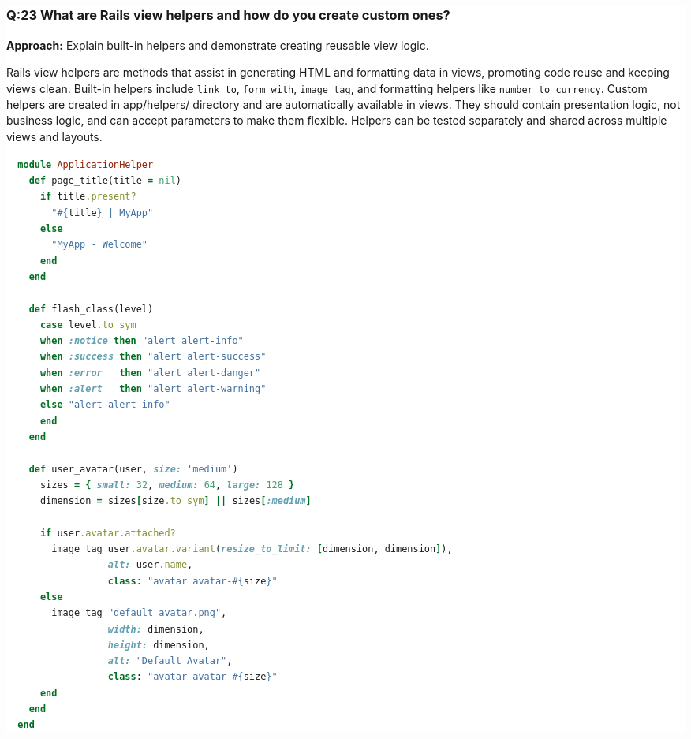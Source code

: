 ### Q:23 What are Rails view helpers and how do you create custom ones?

**Approach:** Explain built-in helpers and demonstrate creating reusable view logic.

Rails view helpers are methods that assist in generating HTML and formatting data in views, promoting code reuse and keeping views clean. Built-in helpers include `link_to`, `form_with`, `image_tag`, and formatting helpers like `number_to_currency`. Custom helpers are created in app/helpers/ directory and are automatically available in views. They should contain presentation logic, not business logic, and can accept parameters to make them flexible. Helpers can be tested separately and shared across multiple views and layouts.

```ruby
  module ApplicationHelper
    def page_title(title = nil)
      if title.present?
        "#{title} | MyApp"
      else
        "MyApp - Welcome"
      end
    end

    def flash_class(level)
      case level.to_sym
      when :notice then "alert alert-info"
      when :success then "alert alert-success"
      when :error   then "alert alert-danger"
      when :alert   then "alert alert-warning"
      else "alert alert-info"
      end
    end

    def user_avatar(user, size: 'medium')
      sizes = { small: 32, medium: 64, large: 128 }
      dimension = sizes[size.to_sym] || sizes[:medium]

      if user.avatar.attached?
        image_tag user.avatar.variant(resize_to_limit: [dimension, dimension]),
                  alt: user.name,
                  class: "avatar avatar-#{size}"
      else
        image_tag "default_avatar.png",
                  width: dimension,
                  height: dimension,
                  alt: "Default Avatar",
                  class: "avatar avatar-#{size}"
      end
    end
  end
```
